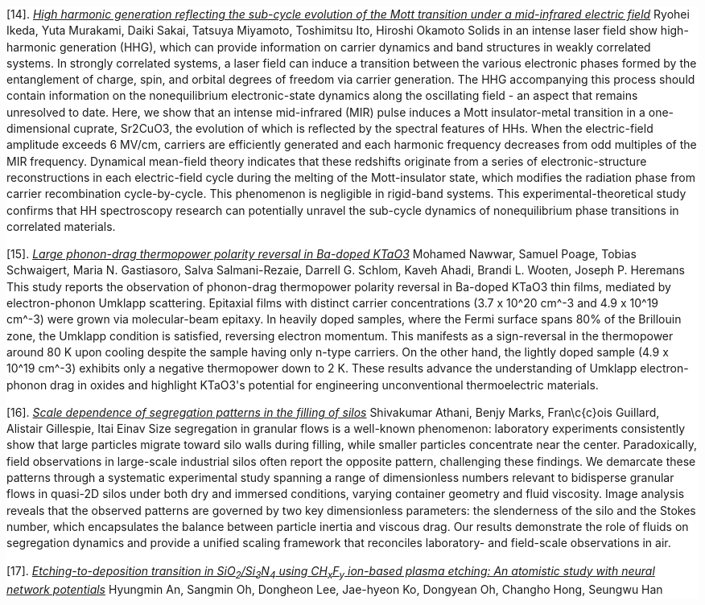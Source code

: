 [14]. [*High harmonic generation reflecting the sub-cycle evolution of the Mott transition under a mid-infrared electric field*](https://arxiv.org/abs/2508.00296 "High harmonic generation reflecting the sub-cycle evolution of the Mott transition under a mid-infrared electric field")
Ryohei Ikeda, Yuta Murakami, Daiki Sakai, Tatsuya Miyamoto, Toshimitsu Ito, Hiroshi Okamoto
Solids in an intense laser field show high-harmonic generation (HHG), which can provide information on carrier dynamics and band structures in weakly correlated systems. In strongly correlated systems, a laser field can induce a transition between the various electronic phases formed by the entanglement of charge, spin, and orbital degrees of freedom via carrier generation. The HHG accompanying this process should contain information on the nonequilibrium electronic-state dynamics along the oscillating field - an aspect that remains unresolved to date. Here, we show that an intense mid-infrared (MIR) pulse induces a Mott insulator-metal transition in a one-dimensional cuprate, Sr2CuO3, the evolution of which is reflected by the spectral features of HHs. When the electric-field amplitude exceeds 6 MV/cm, carriers are efficiently generated and each harmonic frequency decreases from odd multiples of the MIR frequency. Dynamical mean-field theory indicates that these redshifts originate from a series of electronic-structure reconstructions in each electric-field cycle during the melting of the Mott-insulator state, which modifies the radiation phase from carrier recombination cycle-by-cycle. This phenomenon is negligible in rigid-band systems. This experimental-theoretical study confirms that HH spectroscopy research can potentially unravel the sub-cycle dynamics of nonequilibrium phase transitions in correlated materials.

[15]. [*Large phonon-drag thermopower polarity reversal in Ba-doped KTaO3*](https://arxiv.org/abs/2508.00313 "Large phonon-drag thermopower polarity reversal in Ba-doped KTaO3")
Mohamed Nawwar, Samuel Poage, Tobias Schwaigert, Maria N. Gastiasoro, Salva Salmani-Rezaie, Darrell G. Schlom, Kaveh Ahadi, Brandi L. Wooten, Joseph P. Heremans
This study reports the observation of phonon-drag thermopower polarity reversal in Ba-doped KTaO3 thin films, mediated by electron-phonon Umklapp scattering. Epitaxial films with distinct carrier concentrations (3.7 x 10^20 cm^-3 and 4.9 x 10^19 cm^-3) were grown via molecular-beam epitaxy. In heavily doped samples, where the Fermi surface spans 80% of the Brillouin zone, the Umklapp condition is satisfied, reversing electron momentum. This manifests as a sign-reversal in the thermopower around 80 K upon cooling despite the sample having only n-type carriers. On the other hand, the lightly doped sample (4.9 x 10^19 cm^-3) exhibits only a negative thermopower down to 2 K. These results advance the understanding of Umklapp electron-phonon drag in oxides and highlight KTaO3's potential for engineering unconventional thermoelectric materials.

[16]. [*Scale dependence of segregation patterns in the filling of silos*](https://arxiv.org/abs/2508.00318 "Scale dependence of segregation patterns in the filling of silos")
Shivakumar Athani, Benjy Marks, Fran\c{c}ois Guillard, Alistair Gillespie, Itai Einav
Size segregation in granular flows is a well-known phenomenon: laboratory experiments consistently show that large particles migrate toward silo walls during filling, while smaller particles concentrate near the center. Paradoxically, field observations in large-scale industrial silos often report the opposite pattern, challenging these findings. We demarcate these patterns through a systematic experimental study spanning a range of dimensionless numbers relevant to bidisperse granular flows in quasi-2D silos under both dry and immersed conditions, varying container geometry and fluid viscosity. Image analysis reveals that the observed patterns are governed by two key dimensionless parameters: the slenderness of the silo and the Stokes number, which encapsulates the balance between particle inertia and viscous drag. Our results demonstrate the role of fluids on segregation dynamics and provide a unified scaling framework that reconciles laboratory- and field-scale observations in air.

[17]. [*Etching-to-deposition transition in SiO$_2$/Si$_3$N$_4$ using CH$_x$F$_y$ ion-based plasma etching: An atomistic study with neural network potentials*](https://arxiv.org/abs/2508.00327 "Etching-to-deposition transition in SiO$_2$/Si$_3$N$_4$ using CH$_x$F$_y$ ion-based plasma etching: An atomistic study with neural network potentials")
Hyungmin An, Sangmin Oh, Dongheon Lee, Jae-hyeon Ko, Dongyean Oh, Changho Hong, Seungwu Han